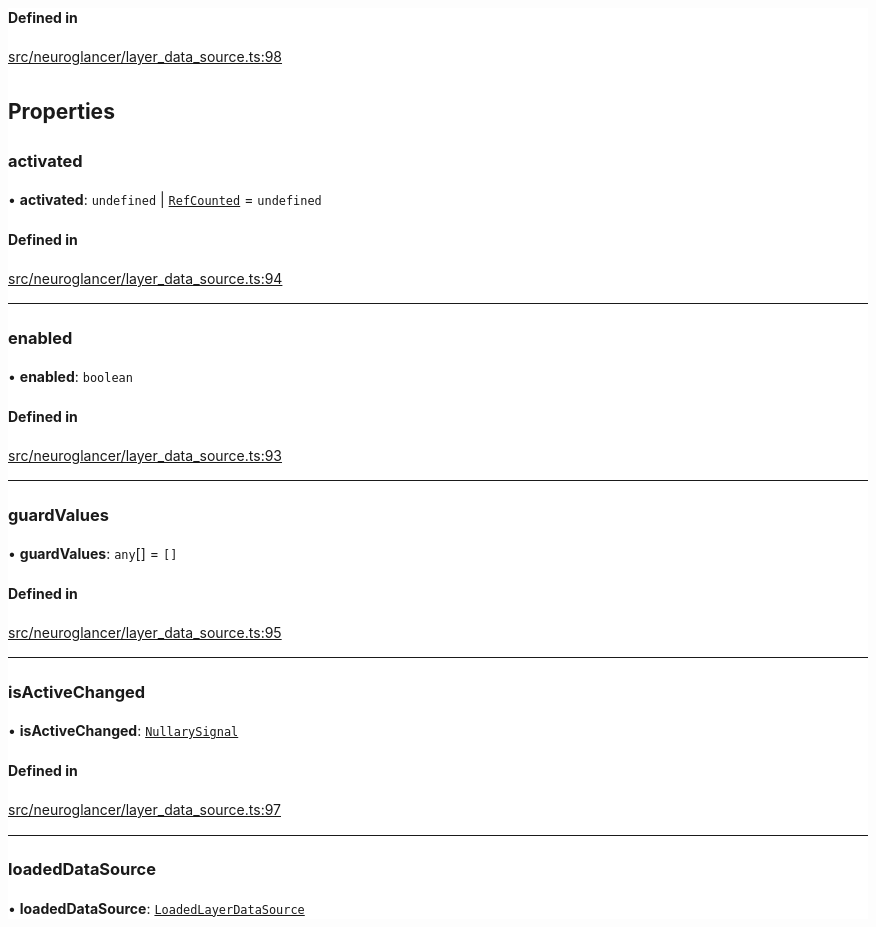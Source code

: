 #### Defined in

[src/neuroglancer/layer_data_source.ts:98](https://github.com/ActiveBrainAtlas2/neuroglancer/blob/540617bc/src/neuroglancer/layer_data_source.ts#L98)

## Properties

### activated

• **activated**: `undefined` \| [`RefCounted`](axes_lines._internal_.RefCounted.md) = `undefined`

#### Defined in

[src/neuroglancer/layer_data_source.ts:94](https://github.com/ActiveBrainAtlas2/neuroglancer/blob/540617bc/src/neuroglancer/layer_data_source.ts#L94)

___

### enabled

• **enabled**: `boolean`

#### Defined in

[src/neuroglancer/layer_data_source.ts:93](https://github.com/ActiveBrainAtlas2/neuroglancer/blob/540617bc/src/neuroglancer/layer_data_source.ts#L93)

___

### guardValues

• **guardValues**: `any`[] = `[]`

#### Defined in

[src/neuroglancer/layer_data_source.ts:95](https://github.com/ActiveBrainAtlas2/neuroglancer/blob/540617bc/src/neuroglancer/layer_data_source.ts#L95)

___

### isActiveChanged

• **isActiveChanged**: [`NullarySignal`](coordinate_transform._internal_.NullarySignal.md)

#### Defined in

[src/neuroglancer/layer_data_source.ts:97](https://github.com/ActiveBrainAtlas2/neuroglancer/blob/540617bc/src/neuroglancer/layer_data_source.ts#L97)

___

### loadedDataSource

• **loadedDataSource**: [`LoadedLayerDataSource`](layer_data_source.LoadedLayerDataSource.md)
